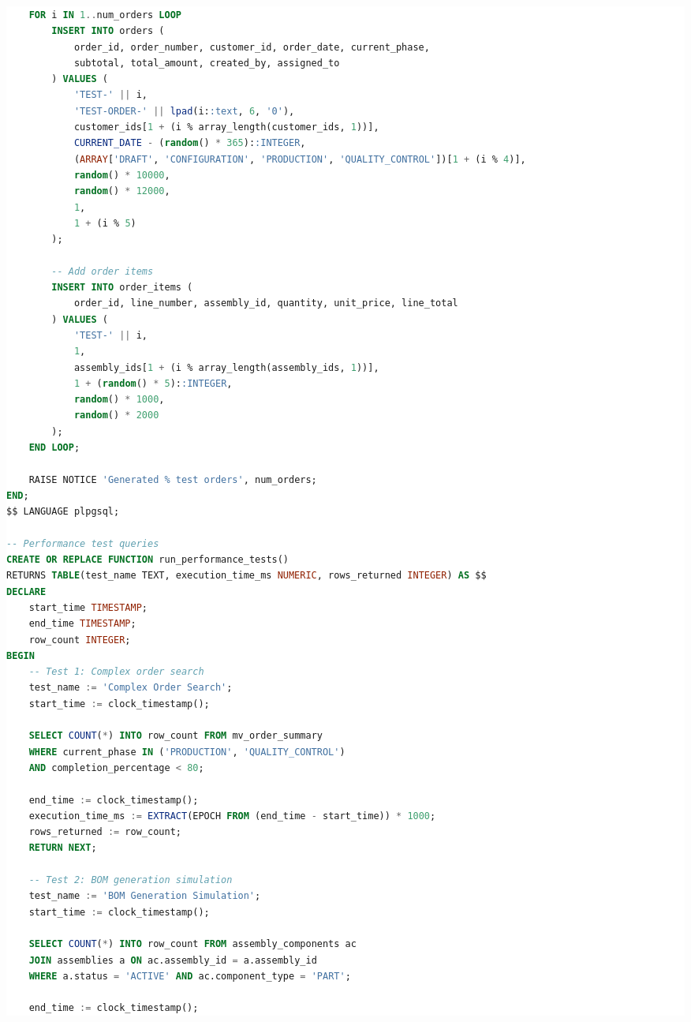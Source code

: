 ```sql
    FOR i IN 1..num_orders LOOP
        INSERT INTO orders (
            order_id, order_number, customer_id, order_date, current_phase,
            subtotal, total_amount, created_by, assigned_to
        ) VALUES (
            'TEST-' || i,
            'TEST-ORDER-' || lpad(i::text, 6, '0'),
            customer_ids[1 + (i % array_length(customer_ids, 1))],
            CURRENT_DATE - (random() * 365)::INTEGER,
            (ARRAY['DRAFT', 'CONFIGURATION', 'PRODUCTION', 'QUALITY_CONTROL'])[1 + (i % 4)],
            random() * 10000,
            random() * 12000,
            1,
            1 + (i % 5)
        );
        
        -- Add order items
        INSERT INTO order_items (
            order_id, line_number, assembly_id, quantity, unit_price, line_total
        ) VALUES (
            'TEST-' || i,
            1,
            assembly_ids[1 + (i % array_length(assembly_ids, 1))],
            1 + (random() * 5)::INTEGER,
            random() * 1000,
            random() * 2000
        );
    END LOOP;
    
    RAISE NOTICE 'Generated % test orders', num_orders;
END;
$$ LANGUAGE plpgsql;

-- Performance test queries
CREATE OR REPLACE FUNCTION run_performance_tests()
RETURNS TABLE(test_name TEXT, execution_time_ms NUMERIC, rows_returned INTEGER) AS $$
DECLARE
    start_time TIMESTAMP;
    end_time TIMESTAMP;
    row_count INTEGER;
BEGIN
    -- Test 1: Complex order search
    test_name := 'Complex Order Search';
    start_time := clock_timestamp();
    
    SELECT COUNT(*) INTO row_count FROM mv_order_summary 
    WHERE current_phase IN ('PRODUCTION', 'QUALITY_CONTROL') 
    AND completion_percentage < 80;
    
    end_time := clock_timestamp();
    execution_time_ms := EXTRACT(EPOCH FROM (end_time - start_time)) * 1000;
    rows_returned := row_count;
    RETURN NEXT;
    
    -- Test 2: BOM generation simulation
    test_name := 'BOM Generation Simulation';
    start_time := clock_timestamp();
    
    SELECT COUNT(*) INTO row_count FROM assembly_components ac
    JOIN assemblies a ON ac.assembly_id = a.assembly_id
    WHERE a.status = 'ACTIVE' AND ac.component_type = 'PART';
    
    end_time := clock_timestamp();
```